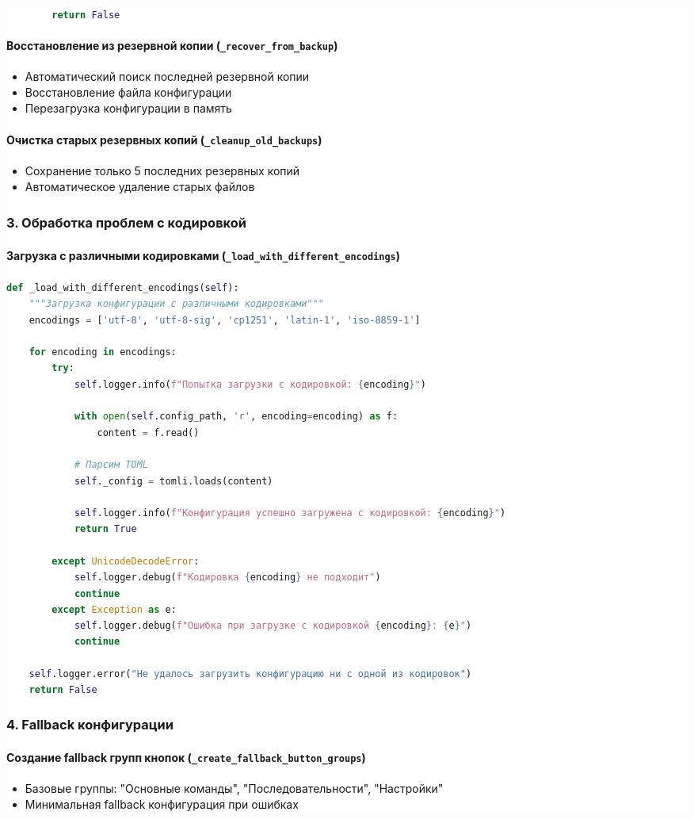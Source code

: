 ```python
        return False
```

#### Восстановление из резервной копии (`_recover_from_backup`)
- Автоматический поиск последней резервной копии
- Восстановление файла конфигурации
- Перезагрузка конфигурации в память

#### Очистка старых резервных копий (`_cleanup_old_backups`)
- Сохранение только 5 последних резервных копий
- Автоматическое удаление старых файлов

### 3. Обработка проблем с кодировкой

#### Загрузка с различными кодировками (`_load_with_different_encodings`)
```python
def _load_with_different_encodings(self):
    """Загрузка конфигурации с различными кодировками"""
    encodings = ['utf-8', 'utf-8-sig', 'cp1251', 'latin-1', 'iso-8859-1']
    
    for encoding in encodings:
        try:
            self.logger.info(f"Попытка загрузки с кодировкой: {encoding}")
            
            with open(self.config_path, 'r', encoding=encoding) as f:
                content = f.read()
            
            # Парсим TOML
            self._config = tomli.loads(content)
            
            self.logger.info(f"Конфигурация успешно загружена с кодировкой: {encoding}")
            return True
            
        except UnicodeDecodeError:
            self.logger.debug(f"Кодировка {encoding} не подходит")
            continue
        except Exception as e:
            self.logger.debug(f"Ошибка при загрузке с кодировкой {encoding}: {e}")
            continue
    
    self.logger.error("Не удалось загрузить конфигурацию ни с одной из кодировок")
    return False
```

### 4. Fallback конфигурации

#### Создание fallback групп кнопок (`_create_fallback_button_groups`)
- Базовые группы: "Основные команды", "Последовательности", "Настройки"
- Минимальная fallback конфигурация при ошибках
